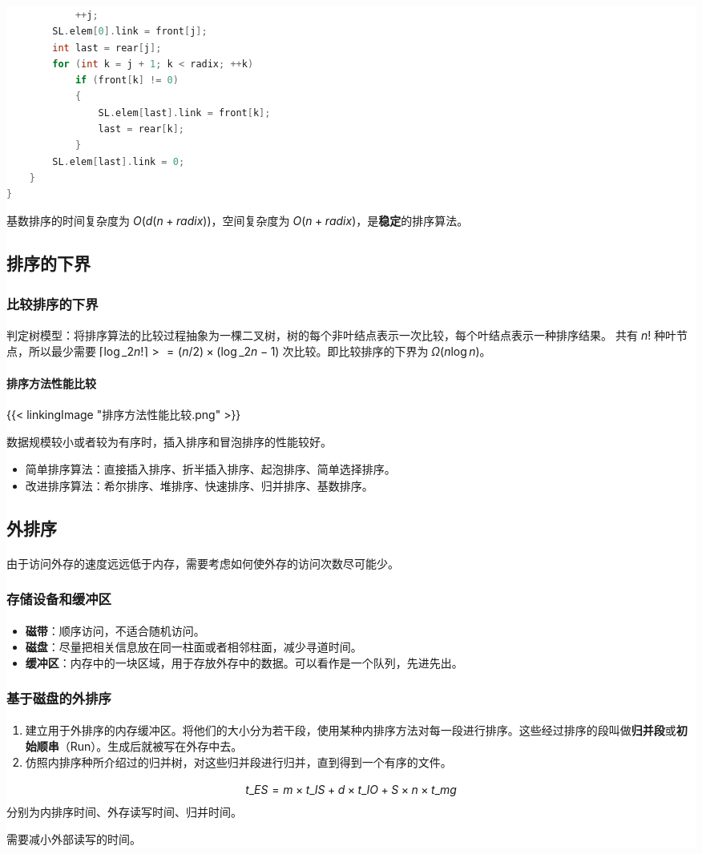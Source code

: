 ```cpp
            ++j;
        SL.elem[0].link = front[j];
        int last = rear[j];
        for (int k = j + 1; k < radix; ++k)
            if (front[k] != 0)
            {
                SL.elem[last].link = front[k];
                last = rear[k];
            }
        SL.elem[last].link = 0;
    }
}
```

基数排序的时间复杂度为 $O(d(n + radix))$，空间复杂度为 $O(n + radix)$，是**稳定**的排序算法。

## 排序的下界
### 比较排序的下界
判定树模型：将排序算法的比较过程抽象为一棵二叉树，树的每个非叶结点表示一次比较，每个叶结点表示一种排序结果。
共有 $n!$ 种叶节点，所以最少需要 $\lceil \log\_2 n! \rceil >= (n / 2) \times ( \log\_2 n - 1)$ 次比较。即比较排序的下界为 $\Omega(n \log n)$。

#### 排序方法性能比较

{{< linkingImage "排序方法性能比较.png" >}}

数据规模较小或者较为有序时，插入排序和冒泡排序的性能较好。

- 简单排序算法：直接插入排序、折半插入排序、起泡排序、简单选择排序。
- 改进排序算法：希尔排序、堆排序、快速排序、归并排序、基数排序。


## 外排序
由于访问外存的速度远远低于内存，需要考虑如何使外存的访问次数尽可能少。

### 存储设备和缓冲区
- **磁带**：顺序访问，不适合随机访问。
- **磁盘**：尽量把相关信息放在同一柱面或者相邻柱面，减少寻道时间。
- **缓冲区**：内存中的一块区域，用于存放外存中的数据。可以看作是一个队列，先进先出。

### 基于磁盘的外排序
1. 建立用于外排序的内存缓冲区。将他们的大小分为若干段，使用某种内排序方法对每一段进行排序。这些经过排序的段叫做**归并段**或**初始顺串**（Run）。生成后就被写在外存中去。
2. 仿照内排序种所介绍过的归并树，对这些归并段进行归并，直到得到一个有序的文件。

$$t\_{ES} = m \times t\_{IS} + d \times t\_{IO} + S \times n \times t\_{mg}$$
分别为内排序时间、外存读写时间、归并时间。

需要减小外部读写的时间。
